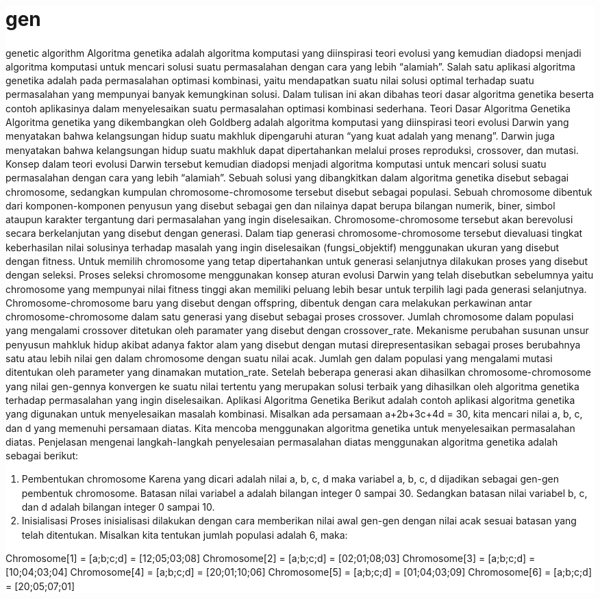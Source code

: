 # gen
genetic algorithm
Algoritma genetika adalah algoritma komputasi yang diinspirasi teori evolusi yang kemudian diadopsi menjadi algoritma komputasi untuk mencari solusi suatu permasalahan dengan cara yang lebih “alamiah”. Salah satu aplikasi algoritma genetika adalah pada permasalahan optimasi kombinasi, yaitu mendapatkan suatu nilai solusi optimal terhadap suatu permasalahan yang mempunyai banyak kemungkinan solusi. Dalam tulisan ini akan dibahas teori dasar algoritma genetika beserta contoh aplikasinya dalam menyelesaikan suatu permasalahan optimasi kombinasi sederhana.
Teori Dasar Algoritma Genetika
Algoritma genetika yang dikembangkan oleh Goldberg adalah algoritma komputasi yang diinspirasi teori evolusi Darwin yang menyatakan bahwa kelangsungan hidup suatu makhluk dipengaruhi aturan “yang kuat adalah yang menang”. Darwin juga menyatakan bahwa kelangsungan hidup suatu makhluk dapat dipertahankan melalui proses reproduksi, crossover, dan mutasi. Konsep dalam teori evolusi Darwin tersebut kemudian diadopsi menjadi algoritma komputasi untuk mencari solusi suatu permasalahan dengan cara yang lebih “alamiah”.
Sebuah solusi yang dibangkitkan dalam algoritma genetika disebut sebagai chromosome, sedangkan kumpulan chromosome-chromosome tersebut disebut sebagai populasi. Sebuah chromosome dibentuk dari komponen-komponen penyusun yang disebut sebagai gen dan nilainya dapat berupa bilangan numerik, biner, simbol ataupun karakter tergantung dari permasalahan yang ingin diselesaikan.
Chromosome-chromosome tersebut akan berevolusi secara berkelanjutan yang disebut dengan generasi. Dalam tiap generasi chromosome-chromosome tersebut dievaluasi tingkat keberhasilan nilai solusinya terhadap masalah yang ingin diselesaikan (fungsi_objektif) menggunakan ukuran yang disebut dengan fitness. Untuk memilih chromosome yang tetap dipertahankan untuk generasi selanjutnya dilakukan proses yang disebut dengan seleksi. Proses seleksi chromosome menggunakan konsep aturan evolusi Darwin yang telah disebutkan sebelumnya yaitu chromosome yang mempunyai nilai fitness tinggi akan memiliki peluang lebih besar untuk terpilih lagi pada generasi selanjutnya.
Chromosome-chromosome baru yang disebut  dengan offspring, dibentuk dengan cara melakukan perkawinan antar chromosome-chromosome dalam satu generasi yang disebut sebagai proses crossover. Jumlah chromosome dalam populasi yang mengalami crossover ditetukan oleh paramater yang disebut dengan crossover_rate. Mekanisme perubahan susunan unsur penyusun mahkluk hidup akibat adanya faktor alam yang disebut dengan mutasi direpresentasikan sebagai proses berubahnya satu atau lebih nilai gen dalam chromosome dengan suatu nilai acak. Jumlah gen dalam populasi yang mengalami mutasi ditentukan oleh parameter yang dinamakan mutation_rate. Setelah beberapa generasi akan dihasilkan chromosome-chromosome yang nilai gen-gennya konvergen ke suatu nilai tertentu yang merupakan solusi terbaik yang dihasilkan oleh algoritma genetika terhadap permasalahan yang ingin diselesaikan.
Aplikasi Algoritma Genetika
Berikut adalah contoh aplikasi algoritma genetika yang digunakan untuk menyelesaikan masalah kombinasi. Misalkan ada persamaan a+2b+3c+4d = 30, kita mencari nilai a, b, c, dan d yang memenuhi persamaan diatas. Kita mencoba menggunakan algoritma genetika untuk menyelesaikan permasalahan diatas.
Penjelasan mengenai langkah-langkah penyelesaian permasalahan diatas menggunakan algoritma genetika adalah sebagai berikut:
1. Pembentukan chromosome
Karena yang dicari adalah nilai a, b, c, d maka variabel  a, b, c, d dijadikan sebagai gen-gen pembentuk chromosome. Batasan nilai variabel a adalah bilangan integer 0 sampai 30. Sedangkan batasan nilai variabel b, c, dan d adalah bilangan integer 0 sampai 10.
2. Inisialisasi
Proses inisialisasi dilakukan dengan cara memberikan nilai awal gen-gen dengan nilai acak sesuai batasan yang telah ditentukan. Misalkan kita tentukan jumlah populasi adalah 6, maka:

Chromosome[1] = [a;b;c;d] = [12;05;03;08]
Chromosome[2] = [a;b;c;d] = [02;01;08;03]
Chromosome[3] = [a;b;c;d] = [10;04;03;04]
Chromosome[4] = [a;b;c;d] = [20;01;10;06]
Chromosome[5] = [a;b;c;d] = [01;04;03;09]
Chromosome[6] = [a;b;c;d] = [20;05;07;01]
